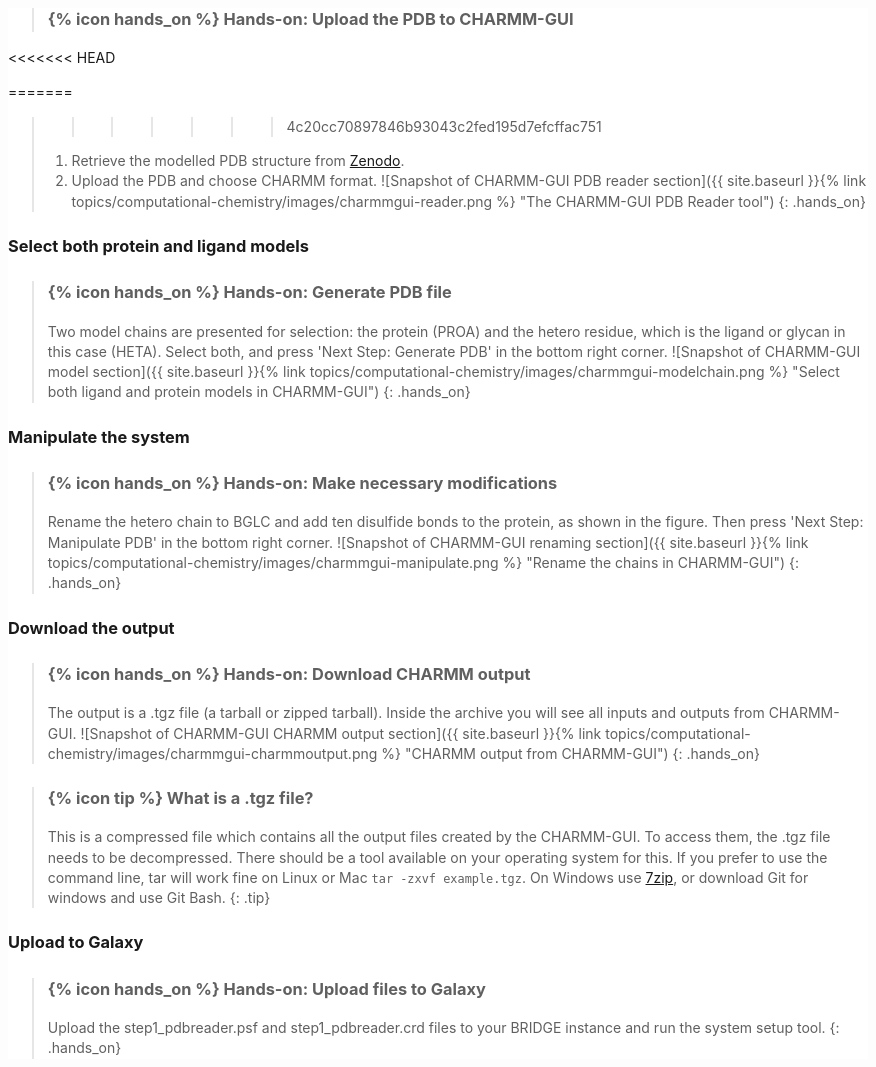 > ### {% icon hands_on %} Hands-on: Upload the PDB to CHARMM-GUI
<<<<<<< HEAD
> 
=======
>
>>>>>>> 4c20cc70897846b93043c2fed195d7efcffac751
> 1. Retrieve the modelled PDB structure from [Zenodo](https://doi.org/10.5281/zenodo.2600690).
> 2. Upload the PDB and choose CHARMM format.
> ![Snapshot of CHARMM-GUI PDB reader section]({{ site.baseurl }}{% link topics/computational-chemistry/images/charmmgui-reader.png %} "The CHARMM-GUI PDB Reader tool")
{: .hands_on}

### Select both protein and ligand models

> ### {% icon hands_on %} Hands-on: Generate PDB file
> Two model chains are presented for selection: the protein (PROA) and the hetero residue, which is the ligand or glycan in this case (HETA). Select both, and press 'Next Step: Generate PDB' in the bottom right corner.
> ![Snapshot of CHARMM-GUI model section]({{ site.baseurl }}{% link topics/computational-chemistry/images/charmmgui-modelchain.png %} "Select both ligand and protein models in CHARMM-GUI")
{: .hands_on}

### Manipulate the system
> ### {% icon hands_on %} Hands-on: Make necessary modifications
> Rename the hetero chain to BGLC and add ten disulfide bonds to the protein, as shown in the figure. Then press 'Next Step: Manipulate PDB' in the bottom right corner.
> ![Snapshot of CHARMM-GUI renaming section]({{ site.baseurl }}{% link topics/computational-chemistry/images/charmmgui-manipulate.png %} "Rename the chains in CHARMM-GUI")
{: .hands_on}

### Download the output
> ### {% icon hands_on %} Hands-on: Download CHARMM output
> The output is a .tgz file (a tarball or zipped tarball). Inside the archive you will see all inputs and outputs from CHARMM-GUI.
> ![Snapshot of CHARMM-GUI CHARMM output section]({{ site.baseurl }}{% link topics/computational-chemistry/images/charmmgui-charmmoutput.png %} "CHARMM output from CHARMM-GUI")
{: .hands_on}

> ### {% icon tip %} What is a .tgz file?
>
> This is a compressed file which contains all the output files created by the CHARMM-GUI. To access them, the .tgz file needs to be decompressed. There should be a tool available on your operating system for this. If you prefer to use the command line, tar will work fine on Linux or Mac `tar -zxvf example.tgz`. On Windows use [7zip](https://www.7-zip.org/download.html), or download Git for windows and use Git Bash.
{: .tip}


### Upload to Galaxy
> ### {% icon hands_on %} Hands-on: Upload files to Galaxy
> Upload the step1_pdbreader.psf and step1_pdbreader.crd files to your BRIDGE instance and run the system setup tool.
{: .hands_on}
